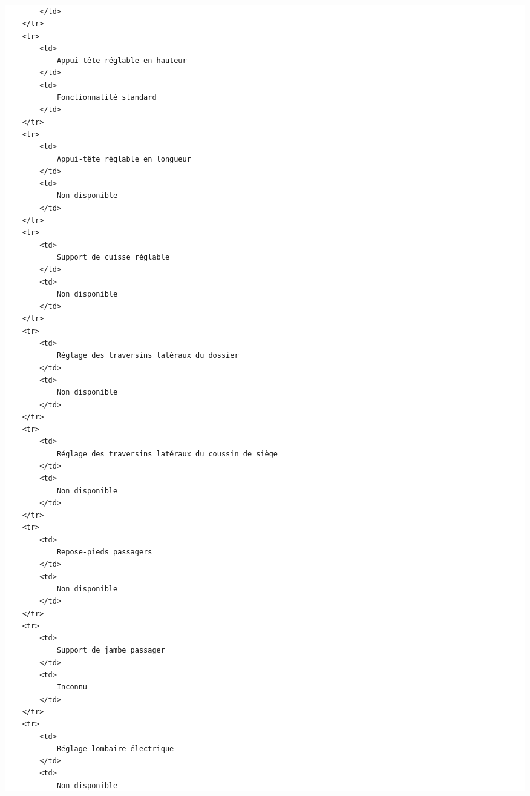 			</td>
		</tr>
		<tr>
			<td>
				Appui-tête réglable en hauteur
			</td>
			<td>
				Fonctionnalité standard
			</td>
		</tr>
		<tr>
			<td>
				Appui-tête réglable en longueur
			</td>
			<td>
				Non disponible
			</td>
		</tr>
		<tr>
			<td>
				Support de cuisse réglable
			</td>
			<td>
				Non disponible
			</td>
		</tr>
		<tr>
			<td>
				Réglage des traversins latéraux du dossier
			</td>
			<td>
				Non disponible
			</td>
		</tr>
		<tr>
			<td>
				Réglage des traversins latéraux du coussin de siège
			</td>
			<td>
				Non disponible
			</td>
		</tr>
		<tr>
			<td>
				Repose-pieds passagers
			</td>
			<td>
				Non disponible
			</td>
		</tr>
		<tr>
			<td>
				Support de jambe passager
			</td>
			<td>
				Inconnu
			</td>
		</tr>
		<tr>
			<td>
				Réglage lombaire électrique
			</td>
			<td>
				Non disponible